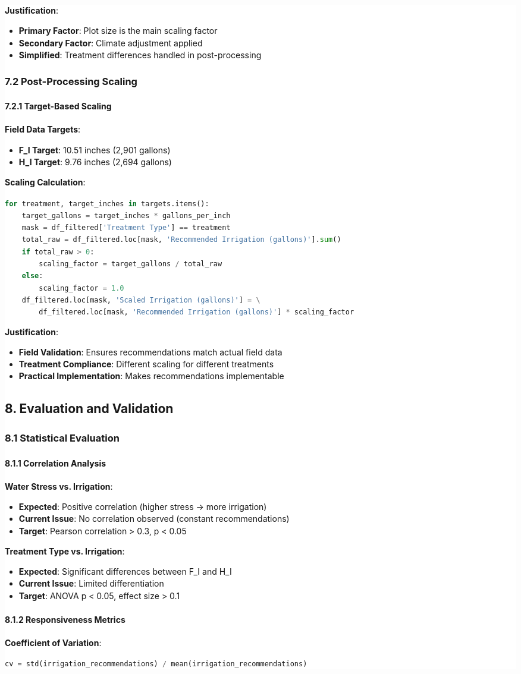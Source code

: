**Justification**:
- **Primary Factor**: Plot size is the main scaling factor
- **Secondary Factor**: Climate adjustment applied
- **Simplified**: Treatment differences handled in post-processing

### 7.2 Post-Processing Scaling

#### 7.2.1 Target-Based Scaling

**Field Data Targets**:
- **F_I Target**: 10.51 inches (2,901 gallons)
- **H_I Target**: 9.76 inches (2,694 gallons)

**Scaling Calculation**:
```python
for treatment, target_inches in targets.items():
    target_gallons = target_inches * gallons_per_inch
    mask = df_filtered['Treatment Type'] == treatment
    total_raw = df_filtered.loc[mask, 'Recommended Irrigation (gallons)'].sum()
    if total_raw > 0:
        scaling_factor = target_gallons / total_raw
    else:
        scaling_factor = 1.0
    df_filtered.loc[mask, 'Scaled Irrigation (gallons)'] = \
        df_filtered.loc[mask, 'Recommended Irrigation (gallons)'] * scaling_factor
```

**Justification**:
- **Field Validation**: Ensures recommendations match actual field data
- **Treatment Compliance**: Different scaling for different treatments
- **Practical Implementation**: Makes recommendations implementable

## 8. Evaluation and Validation

### 8.1 Statistical Evaluation

#### 8.1.1 Correlation Analysis

**Water Stress vs. Irrigation**:
- **Expected**: Positive correlation (higher stress → more irrigation)
- **Current Issue**: No correlation observed (constant recommendations)
- **Target**: Pearson correlation > 0.3, p < 0.05

**Treatment Type vs. Irrigation**:
- **Expected**: Significant differences between F_I and H_I
- **Current Issue**: Limited differentiation
- **Target**: ANOVA p < 0.05, effect size > 0.1

#### 8.1.2 Responsiveness Metrics

**Coefficient of Variation**:
```python
cv = std(irrigation_recommendations) / mean(irrigation_recommendations)
```
